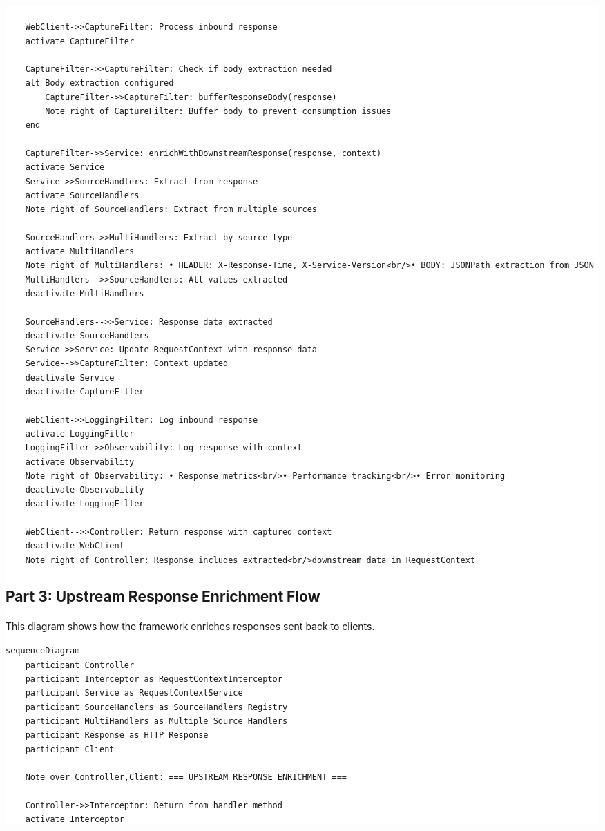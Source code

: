 ```mermaid

    WebClient->>CaptureFilter: Process inbound response
    activate CaptureFilter

    CaptureFilter->>CaptureFilter: Check if body extraction needed
    alt Body extraction configured
        CaptureFilter->>CaptureFilter: bufferResponseBody(response)
        Note right of CaptureFilter: Buffer body to prevent consumption issues
    end

    CaptureFilter->>Service: enrichWithDownstreamResponse(response, context)
    activate Service
    Service->>SourceHandlers: Extract from response
    activate SourceHandlers
    Note right of SourceHandlers: Extract from multiple sources

    SourceHandlers->>MultiHandlers: Extract by source type
    activate MultiHandlers
    Note right of MultiHandlers: • HEADER: X-Response-Time, X-Service-Version<br/>• BODY: JSONPath extraction from JSON
    MultiHandlers-->>SourceHandlers: All values extracted
    deactivate MultiHandlers

    SourceHandlers-->>Service: Response data extracted
    deactivate SourceHandlers
    Service->>Service: Update RequestContext with response data
    Service-->>CaptureFilter: Context updated
    deactivate Service
    deactivate CaptureFilter

    WebClient->>LoggingFilter: Log inbound response
    activate LoggingFilter
    LoggingFilter->>Observability: Log response with context
    activate Observability
    Note right of Observability: • Response metrics<br/>• Performance tracking<br/>• Error monitoring
    deactivate Observability
    deactivate LoggingFilter

    WebClient-->>Controller: Return response with captured context
    deactivate WebClient
    Note right of Controller: Response includes extracted<br/>downstream data in RequestContext
```

## Part 3: Upstream Response Enrichment Flow

This diagram shows how the framework enriches responses sent back to clients.

```mermaid
sequenceDiagram
    participant Controller
    participant Interceptor as RequestContextInterceptor
    participant Service as RequestContextService
    participant SourceHandlers as SourceHandlers Registry
    participant MultiHandlers as Multiple Source Handlers
    participant Response as HTTP Response
    participant Client

    Note over Controller,Client: === UPSTREAM RESPONSE ENRICHMENT ===

    Controller->>Interceptor: Return from handler method
    activate Interceptor

```